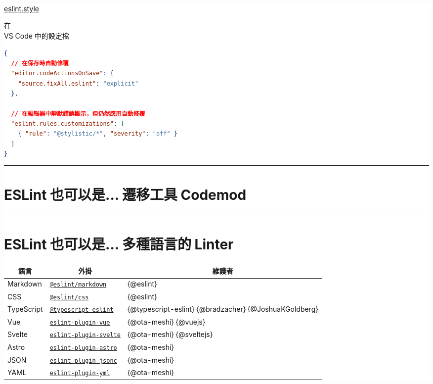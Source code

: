   <a href="https://eslint.style" text-sm v-click>eslint.style</a>
</div>

<div flex="~ col items-center justify-center" v-click>

<div flex="~ gap-2 items-center">
  在 <div i-logos-visual-studio-code inline-block /> VS Code 中的設定檔
</div>

```json
{
  // 在保存時自動修覆
  "editor.codeActionsOnSave": {
    "source.fixAll.eslint": "explicit"
  },

  // 在編輯器中靜默錯誤顯示，但仍然應用自動修覆
  "eslint.rules.customizations": [
    { "rule": "@stylistic/*", "severity": "off" }
  ]
}
```

</div>
</div>



---

# <span op50>ESLint 也可以是...</span> <b v-click font-800>遷移工具 Codemod</b>

<div v-click>

<repo name="antfu/eslint-plugin-command" />

<video src="/eslint-plugin-command-half.mov" mt-4 w-130 saturate-110 rounded shadow border="~ main" controls />

</div>



---

# <span op50>ESLint 也可以是...</span> <b v-click font-800>多種語言的 Linter</b>

<div scale-75 origin-left-top mb--28 mt--3 class="[&_td]:py1 [&_table]:w-130%" v-click="2">
<v-clicks>

| 語言 | 外掛 | 維護者 |
| --- | --- | --- |
| <span i-catppuccin-markdown inline-block scale-110 translate-y-0.5 mr1 /> Markdown | [`@eslint/markdown`](https://github.com/eslint/markdown) | {@eslint} |
| <span i-catppuccin-css inline-block scale-110 translate-y-0.5 mr1 /> CSS | [`@eslint/css`](https://github.com/eslint/css) | {@eslint} |
| <span i-catppuccin-typescript inline-block scale-110 translate-y-0.5 mr1 /> TypeScript | [`@typescript-eslint`](https://typescript-eslint.io) | {@typescript-eslint} {@bradzacher} {@JoshuaKGoldberg} |
| <span i-catppuccin-vue inline-block scale-110 translate-y-0.5 mr1 /> Vue | [`eslint-plugin-vue`](https://github.com/vuejs/eslint-plugin-vue) | {@ota-meshi} {@vuejs} |
| <span i-catppuccin-svelte inline-block scale-110 translate-y-0.5 mr1 /> Svelte | [`eslint-plugin-svelte`](https://github.com/sveltejs/eslint-plugin-svelte) | {@ota-meshi} {@sveltejs} |
| <span i-catppuccin-astro inline-block scale-110 translate-y-0.5 mr1 /> Astro | [`eslint-plugin-astro`](https://github.com/ota-meshi/eslint-plugin-astro) | {@ota-meshi} |
| <span i-catppuccin-json inline-block scale-110 translate-y-0.5 mr1 /> JSON | [`eslint-plugin-jsonc`](https://github.com/ota-meshi/eslint-plugin-jsonc) | {@ota-meshi} |
| <span i-catppuccin-yaml inline-block scale-110 translate-y-0.5 mr1 /> YAML | [`eslint-plugin-yml`](https://github.com/ota-meshi/eslint-plugin-yaml) | {@ota-meshi} |